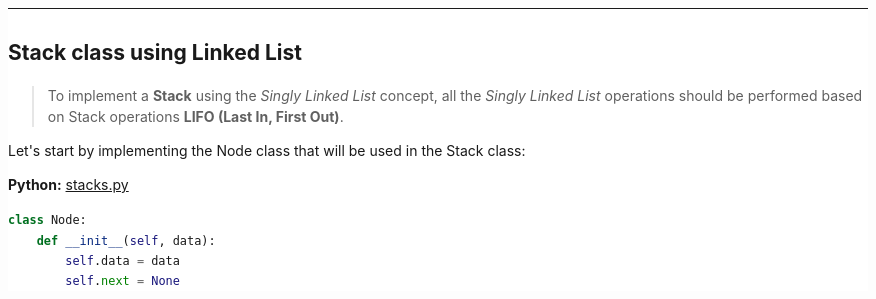 





























































---

<div id="stack-class-using-linked-list"></div>

## Stack class using Linked List

> To implement a **Stack** using the *Singly Linked List* concept, all the *Singly Linked List* operations should be performed based on Stack operations **LIFO (Last In, First Out)**.

Let's start by implementing the Node class that will be used in the Stack class:

**Python:** [stacks.py](src/python/stacks.py)
```python
class Node:
    def __init__(self, data):
        self.data = data
        self.next = None
```
